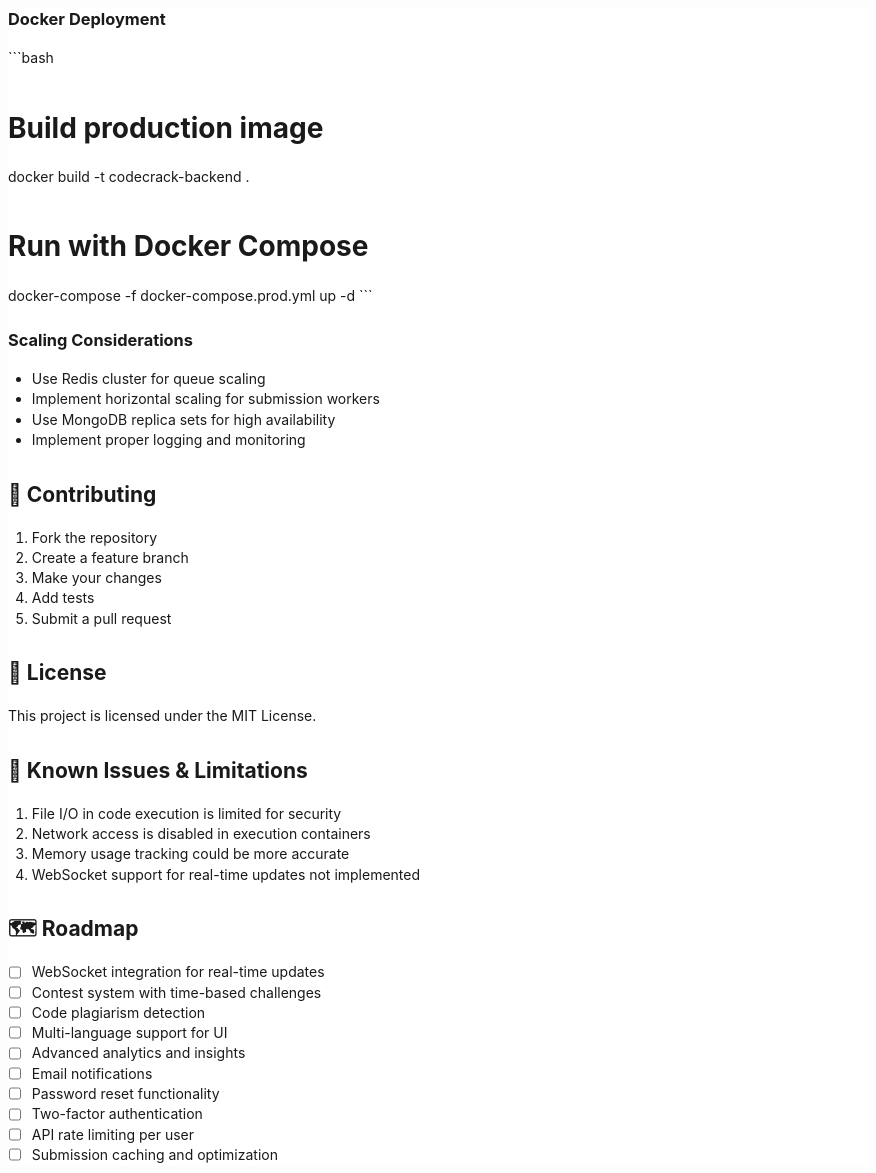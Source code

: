 ### Docker Deployment
\`\`\`bash
# Build production image
docker build -t codecrack-backend .

# Run with Docker Compose
docker-compose -f docker-compose.prod.yml up -d
\`\`\`

### Scaling Considerations
- Use Redis cluster for queue scaling
- Implement horizontal scaling for submission workers
- Use MongoDB replica sets for high availability
- Implement proper logging and monitoring

## 🤝 Contributing

1. Fork the repository
2. Create a feature branch
3. Make your changes
4. Add tests
5. Submit a pull request

## 📝 License

This project is licensed under the MIT License.

## 🐛 Known Issues & Limitations

1. File I/O in code execution is limited for security
2. Network access is disabled in execution containers
3. Memory usage tracking could be more accurate
4. WebSocket support for real-time updates not implemented

## 🗺️ Roadmap

- [ ] WebSocket integration for real-time updates
- [ ] Contest system with time-based challenges
- [ ] Code plagiarism detection
- [ ] Multi-language support for UI
- [ ] Advanced analytics and insights
- [ ] Email notifications
- [ ] Password reset functionality
- [ ] Two-factor authentication
- [ ] API rate limiting per user
- [ ] Submission caching and optimization
